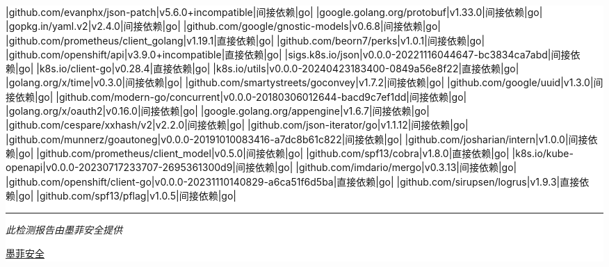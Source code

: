 |github.com/evanphx/json-patch|v5.6.0+incompatible|间接依赖|go|
|google.golang.org/protobuf|v1.33.0|间接依赖|go|
|gopkg.in/yaml.v2|v2.4.0|间接依赖|go|
|github.com/google/gnostic-models|v0.6.8|间接依赖|go|
|github.com/prometheus/client_golang|v1.19.1|直接依赖|go|
|github.com/beorn7/perks|v1.0.1|间接依赖|go|
|github.com/openshift/api|v3.9.0+incompatible|直接依赖|go|
|sigs.k8s.io/json|v0.0.0-20221116044647-bc3834ca7abd|间接依赖|go|
|k8s.io/client-go|v0.28.4|直接依赖|go|
|k8s.io/utils|v0.0.0-20240423183400-0849a56e8f22|直接依赖|go|
|golang.org/x/time|v0.3.0|间接依赖|go|
|github.com/smartystreets/goconvey|v1.7.2|间接依赖|go|
|github.com/google/uuid|v1.3.0|间接依赖|go|
|github.com/modern-go/concurrent|v0.0.0-20180306012644-bacd9c7ef1dd|间接依赖|go|
|golang.org/x/oauth2|v0.16.0|间接依赖|go|
|google.golang.org/appengine|v1.6.7|间接依赖|go|
|github.com/cespare/xxhash/v2|v2.2.0|间接依赖|go|
|github.com/json-iterator/go|v1.1.12|间接依赖|go|
|github.com/munnerz/goautoneg|v0.0.0-20191010083416-a7dc8b61c822|间接依赖|go|
|github.com/josharian/intern|v1.0.0|间接依赖|go|
|github.com/prometheus/client_model|v0.5.0|间接依赖|go|
|github.com/spf13/cobra|v1.8.0|直接依赖|go|
|k8s.io/kube-openapi|v0.0.0-20230717233707-2695361300d9|间接依赖|go|
|github.com/imdario/mergo|v0.3.13|间接依赖|go|
|github.com/openshift/client-go|v0.0.0-20231110140829-a6ca51f6d5ba|直接依赖|go|
|github.com/sirupsen/logrus|v1.9.3|直接依赖|go|
|github.com/spf13/pflag|v1.0.5|间接依赖|go|


------

*此检测报告由墨菲安全提供*

[墨菲安全](www.murphysec.com)